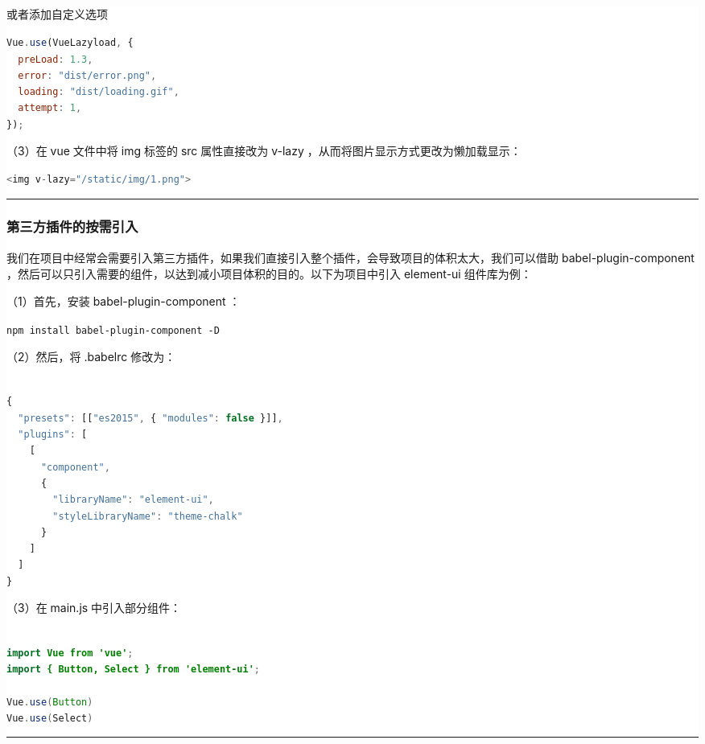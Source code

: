 或者添加自定义选项

```javascript
Vue.use(VueLazyload, {
  preLoad: 1.3,
  error: "dist/error.png",
  loading: "dist/loading.gif",
  attempt: 1,
});
```

（3）在 vue 文件中将 img 标签的 src 属性直接改为 v-lazy ，从而将图片显示方式更改为懒加载显示：

```javascript
<img v-lazy="/static/img/1.png">
```

---

### 第三方插件的按需引入

我们在项目中经常会需要引入第三方插件，如果我们直接引入整个插件，会导致项目的体积太大，我们可以借助 babel-plugin-component ，然后可以只引入需要的组件，以达到减小项目体积的目的。以下为项目中引入 element-ui 组件库为例：

（1）首先，安装 babel-plugin-component ：

```
npm install babel-plugin-component -D
```

（2）然后，将 .babelrc 修改为：

```javascript

{
  "presets": [["es2015", { "modules": false }]],
  "plugins": [
    [
      "component",
      {
        "libraryName": "element-ui",
        "styleLibraryName": "theme-chalk"
      }
    ]
  ]
}

```

（3）在 main.js 中引入部分组件：

```java

import Vue from 'vue';
import { Button, Select } from 'element-ui';

Vue.use(Button)
Vue.use(Select)
```

---